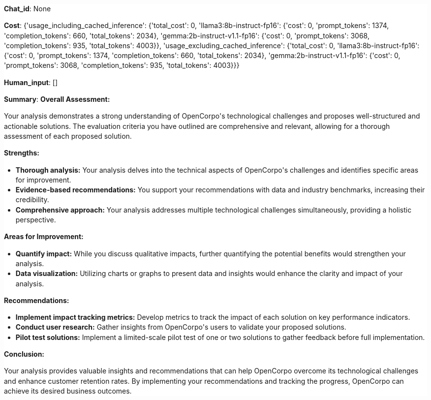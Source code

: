 **Chat_id**: None

**Cost**: {'usage_including_cached_inference': {'total_cost': 0, 'llama3:8b-instruct-fp16': {'cost': 0, 'prompt_tokens': 1374, 'completion_tokens': 660, 'total_tokens': 2034}, 'gemma:2b-instruct-v1.1-fp16': {'cost': 0, 'prompt_tokens': 3068, 'completion_tokens': 935, 'total_tokens': 4003}}, 'usage_excluding_cached_inference': {'total_cost': 0, 'llama3:8b-instruct-fp16': {'cost': 0, 'prompt_tokens': 1374, 'completion_tokens': 660, 'total_tokens': 2034}, 'gemma:2b-instruct-v1.1-fp16': {'cost': 0, 'prompt_tokens': 3068, 'completion_tokens': 935, 'total_tokens': 4003}}}

**Human_input**: []

**Summary**: **Overall Assessment:**

Your analysis demonstrates a strong understanding of OpenCorpo's technological challenges and proposes well-structured and actionable solutions. The evaluation criteria you have outlined are comprehensive and relevant, allowing for a thorough assessment of each proposed solution.

**Strengths:**

* **Thorough analysis:** Your analysis delves into the technical aspects of OpenCorpo's challenges and identifies specific areas for improvement.
* **Evidence-based recommendations:** You support your recommendations with data and industry benchmarks, increasing their credibility.
* **Comprehensive approach:** Your analysis addresses multiple technological challenges simultaneously, providing a holistic perspective.

**Areas for Improvement:**

* **Quantify impact:** While you discuss qualitative impacts, further quantifying the potential benefits would strengthen your analysis.
* **Data visualization:** Utilizing charts or graphs to present data and insights would enhance the clarity and impact of your analysis.

**Recommendations:**

* **Implement impact tracking metrics:** Develop metrics to track the impact of each solution on key performance indicators.
* **Conduct user research:** Gather insights from OpenCorpo's users to validate your proposed solutions.
* **Pilot test solutions:** Implement a limited-scale pilot test of one or two solutions to gather feedback before full implementation.

**Conclusion:**

Your analysis provides valuable insights and recommendations that can help OpenCorpo overcome its technological challenges and enhance customer retention rates. By implementing your recommendations and tracking the progress, OpenCorpo can achieve its desired business outcomes.

